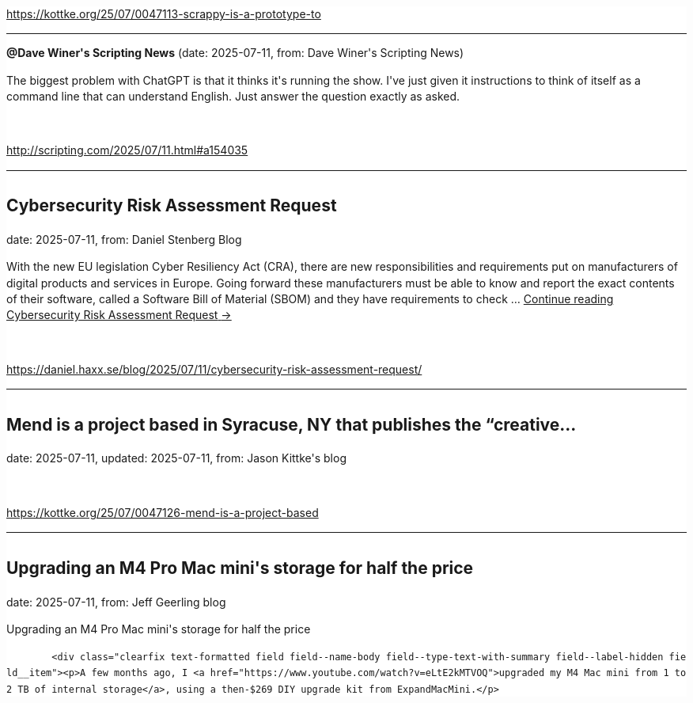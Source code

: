 <https://kottke.org/25/07/0047113-scrappy-is-a-prototype-to>

---

**@Dave Winer's Scripting News** (date: 2025-07-11, from: Dave Winer's Scripting News)

The biggest problem with ChatGPT is that it thinks it's running the show. I've just given it instructions to think of itself as a command line that can understand English. Just answer the question exactly as asked. 

<br> 

<http://scripting.com/2025/07/11.html#a154035>

---

## Cybersecurity Risk Assessment Request

date: 2025-07-11, from: Daniel Stenberg Blog

With the new EU legislation Cyber Resiliency Act (CRA), there are new responsibilities and requirements put on manufacturers of digital products and services in Europe. Going forward these manufacturers must be able to know and report the exact contents of their software, called a Software Bill of Material (SBOM) and they have requirements to check &#8230; <a href="https://daniel.haxx.se/blog/2025/07/11/cybersecurity-risk-assessment-request/" class="more-link">Continue reading <span class="screen-reader-text">Cybersecurity Risk Assessment Request</span> <span class="meta-nav">&#8594;</span></a> 

<br> 

<https://daniel.haxx.se/blog/2025/07/11/cybersecurity-risk-assessment-request/>

---

##  Mend is a project based in Syracuse, NY that publishes the &#8220;creative... 

date: 2025-07-11, updated: 2025-07-11, from: Jason Kittke's blog

 

<br> 

<https://kottke.org/25/07/0047126-mend-is-a-project-based>

---

## Upgrading an M4 Pro Mac mini's storage for half the price

date: 2025-07-11, from: Jeff Geerling blog

<span class="field field--name-title field--type-string field--label-hidden">Upgrading an M4 Pro Mac mini's storage for half the price</span>

            <div class="clearfix text-formatted field field--name-body field--type-text-with-summary field--label-hidden field__item"><p>A few months ago, I <a href="https://www.youtube.com/watch?v=eLtE2kMTVOQ">upgraded my M4 Mac mini from 1 to 2 TB of internal storage</a>, using a then-$269 DIY upgrade kit from ExpandMacMini.</p>
